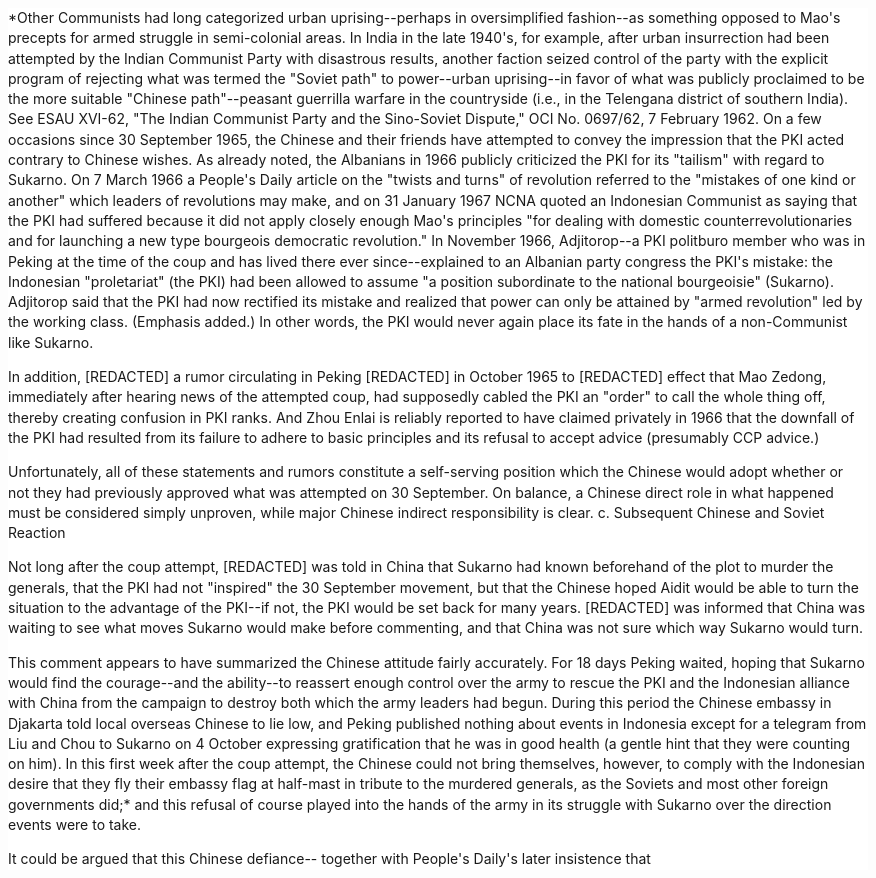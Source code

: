 *Other Communists had long categorized urban uprising--perhaps in oversimplified fashion--as something opposed to Mao's precepts for armed struggle in semi-colonial areas. In India in the late 1940's, for example, after urban insurrection had been attempted by the Indian Communist Party with disastrous results, another faction seized control of the party with the explicit program of rejecting what was termed the "Soviet path" to power--urban uprising--in favor of what was publicly proclaimed to be the more suitable "Chinese path"--peasant guerrilla warfare in the countryside (i.e., in the Telengana district of southern India). See ESAU XVI-62, "The Indian Communist Party and the Sino-Soviet Dispute," OCI No. 0697/62, 7 February 1962. On a few occasions since 30 September 1965, the Chinese and their friends have attempted to convey the impression that the PKI acted contrary to Chinese wishes. As already noted, the Albanians in 1966 publicly criticized the PKI for its "tailism" with regard to Sukarno. On 7 March 1966 a People's Daily article on the "twists and turns" of revolution referred to the "mistakes of one kind or another" which leaders of revolutions may make, and on 31 January 1967 NCNA quoted an Indonesian Communist as saying that the PKI had suffered because it did not apply closely enough Mao's principles "for dealing with domestic counterrevolutionaries and for launching a new type bourgeois democratic revolution." In November 1966, Adjitorop--a PKI politburo member who was in Peking at the time of the coup and has lived there ever since--explained to an Albanian party congress the PKI's mistake: the Indonesian "proletariat" (the PKI) had been allowed to assume "a position subordinate to the national bourgeoisie" (Sukarno). Adjitorop said that the PKI had now rectified its mistake and realized that power can only be attained by "armed revolution" led by the working class. (Emphasis added.) In other words, the PKI would never again place its fate in the hands of a non-Communist like Sukarno.

In addition, [REDACTED] a rumor circulating in Peking [REDACTED] in October 1965 to [REDACTED] effect that Mao Zedong, immediately after hearing news of the attempted coup, had supposedly cabled the PKI an "order" to call the whole thing off, thereby creating confusion in PKI ranks. And Zhou Enlai is reliably reported to have claimed privately in 1966 that the downfall of the PKI had resulted from its failure to adhere to basic principles and its refusal to accept advice (presumably CCP advice.)

Unfortunately, all of these statements and rumors constitute a self-serving position which the Chinese would adopt whether or not they had previously approved what was attempted on 30 September. On balance, a Chinese direct role in what happened must be considered simply unproven, while major Chinese indirect responsibility is clear. c. Subsequent Chinese and Soviet Reaction

Not long after the coup attempt, [REDACTED] was told in China that Sukarno had known beforehand of the plot to murder the generals, that the PKI had not "inspired" the 30 September movement, but that the Chinese hoped Aidit would be able to turn the situation to the advantage of the PKI--if not, the PKI would be set back for many years. [REDACTED] was informed that China was waiting to see what moves Sukarno would make before commenting, and that China was not sure which way Sukarno would turn.

This comment appears to have summarized the Chinese attitude fairly accurately. For 18 days Peking waited, hoping that Sukarno would find the courage--and the ability--to reassert enough control over the army to rescue the PKI and the Indonesian alliance with China from the campaign to destroy both which the army leaders had begun. During this period the Chinese embassy in Djakarta told local overseas Chinese to lie low, and Peking published nothing about events in Indonesia except for a telegram from Liu and Chou to Sukarno on 4 October expressing gratification that he was in good health (a gentle hint that they were counting on him). In this first week after the coup attempt, the Chinese could not bring themselves, however, to comply with the Indonesian desire that they fly their embassy flag at half-mast in tribute to the murdered generals, as the Soviets and most other foreign governments did;* and this refusal of course played into the hands of the army in its struggle with Sukarno over the direction events were to take.

It could be argued that this Chinese defiance-- together with People's Daily's later insistence that
